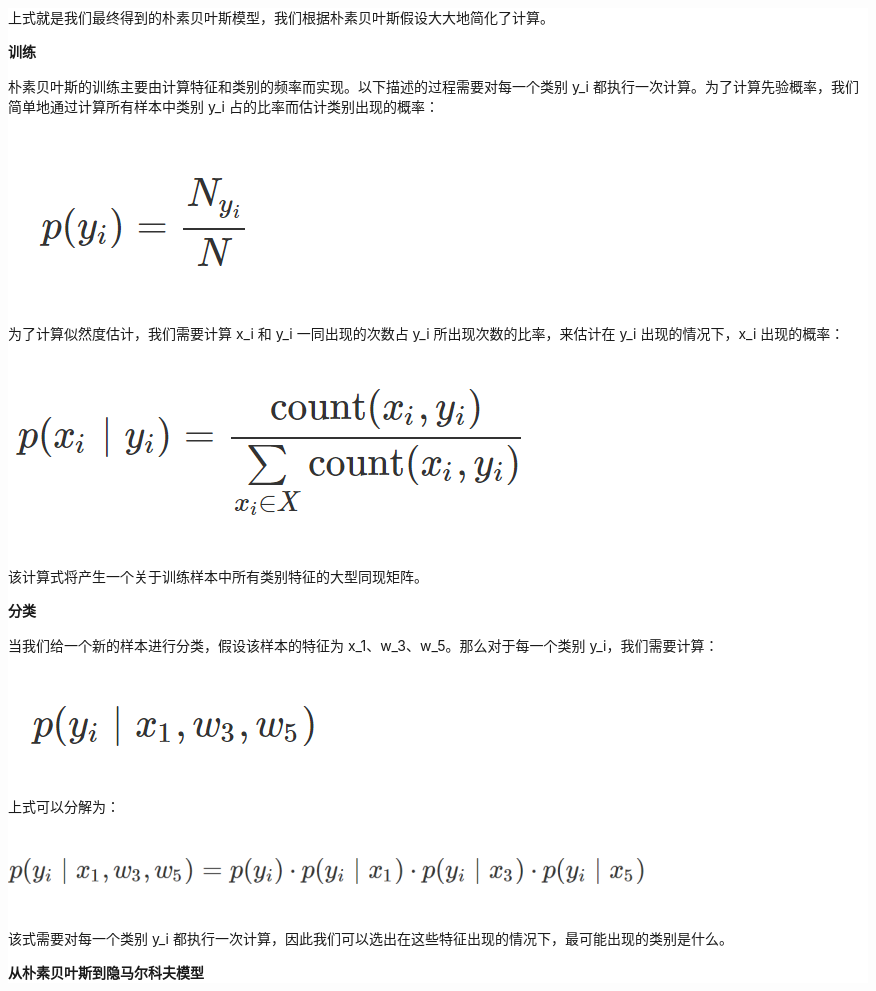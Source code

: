 上式就是我们最终得到的朴素贝叶斯模型，我们根据朴素贝叶斯假设大大地简化了计算。

**训练**

朴素贝叶斯的训练主要由计算特征和类别的频率而实现。以下描述的过程需要对每一个类别 y_i 都执行一次计算。为了计算先验概率，我们简单地通过计算所有样本中类别 y_i 占的比率而估计类别出现的概率：

![](img/4cd12ea63009b28485545e113b1c2af2.jpg)

为了计算似然度估计，我们需要计算 x_i 和 y_i 一同出现的次数占 y_i 所出现次数的比率，来估计在 y_i 出现的情况下，x_i 出现的概率：

![](img/e432d0f3edbd791c037ec7918853b635.jpg)

该计算式将产生一个关于训练样本中所有类别特征的大型同现矩阵。

**分类**

当我们给一个新的样本进行分类，假设该样本的特征为 x_1、w_3、w_5。那么对于每一个类别 y_i，我们需要计算：

![](img/c542c5c09a67c6253ef7b3d7b600bcc5.jpg)

上式可以分解为：

![](img/20a08d762020adf4a5247bba8df42ba2.jpg)

该式需要对每一个类别 y_i 都执行一次计算，因此我们可以选出在这些特征出现的情况下，最可能出现的类别是什么。

**从朴素贝叶斯到隐马尔科夫模型**
